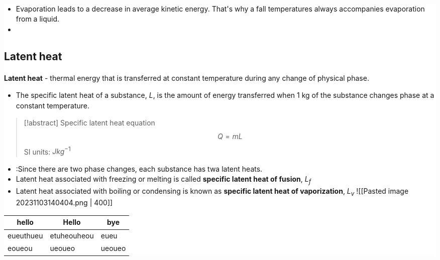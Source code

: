 - Evaporation leads to a decrease in average kinetic energy. That's why a fall temperatures always accompanies evaporation from a liquid. 
- 
## Latent heat
**Latent heat** - thermal energy that is transferred at constant temperature during any change of physical phase. 
- The specific latent heat of a substance, $L$, is the amount of energy transferred when 1 kg of the substance changes phase at a constant temperature. 
>[!abstract] Specific latent heat equation
>$$Q = mL$$ 
>SI units: $Jkg^{-1}$

- :Since there are two phase changes, each substance has twa latent heats. 
- Latent heat associated with freezing or melting is called **specific latent heat of fusion**, $L_f$ 
- Latent heat associated with boiling or condensing is known as **specific latent heat of vaporization**, $L_v$
![[Pasted image 20231103140404.png | 400]]

| hello     | Hello       | bye  |
| --------- | ----------- | ---- |
| eueuthueu | etuheouheou | eueu |
| eoueou    | ueoueo      | ueoueo     |


